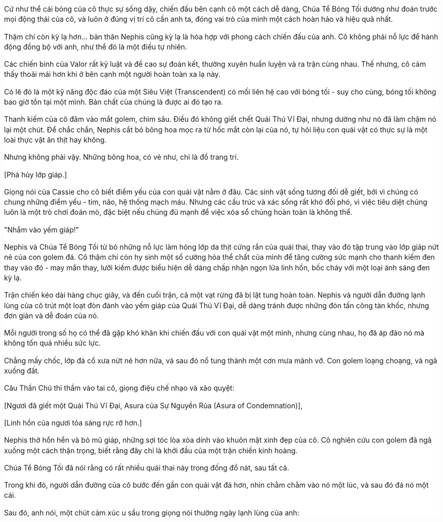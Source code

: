 Cứ như thể cái bóng của cô thực sự sống dậy, chiến đấu bên cạnh cô một cách dễ dàng, Chúa Tể Bóng Tối dường như đoán trước mọi động thái của cô, và luôn ở đúng vị trí cô cần anh ta, đóng vai trò của mình một cách hoàn hảo và hiệu quả nhất.

Thậm chí còn kỳ lạ hơn... bản thân Nephis cũng kỳ lạ là hòa hợp với phong cách chiến đấu của anh. Cô không phải nỗ lực để hành động đồng bộ với anh, như thể đó là một điều tự nhiên.

Các chiến binh của Valor rất kỷ luật và đề cao sự đoàn kết, thường xuyên huấn luyện và ra trận cùng nhau. Thế nhưng, cô cảm thấy thoải mái hơn khi ở bên cạnh một người hoàn toàn xa lạ này.

Có lẽ đó là một kỹ năng độc đáo của một Siêu Việt (Transcendent) có mối liên hệ cao với bóng tối - suy cho cùng, bóng tối không bao giờ tồn tại một mình. Bản chất của chúng là được ai đó tạo ra.

Thanh kiếm của cô đâm vào mắt golem, chìm sâu. Điều đó không giết chết Quái Thú Vĩ Đại, nhưng dường như nó đã làm chậm nó lại một chút. Để chắc chắn, Nephis cắt bỏ bông hoa mọc ra từ hốc mắt còn lại của nó, tự hỏi liệu con quái vật có thực sự là một loài thực vật ăn thịt hay không.

Nhưng không phải vậy. Những bông hoa, có vẻ như, chỉ là đồ trang trí.

[Phá hủy lớp giáp.]

Giọng nói của Cassie cho cô biết điểm yếu của con quái vật nằm ở đâu. Các sinh vật sống tương đối dễ giết, bởi vì chúng có chung những điểm yếu - tim, não, hệ thống mạch máu. Nhưng các cấu trúc và xác sống rất khó đối phó, vì việc tiêu diệt chúng luôn là một trò chơi đoán mò, đặc biệt nếu chúng đủ mạnh để việc xóa sổ chúng hoàn toàn là không thể.

"Nhắm vào yếm giáp!"

Nephis và Chúa Tể Bóng Tối từ bỏ những nỗ lực làm hỏng lớp da thịt cứng rắn của quái thai, thay vào đó tập trung vào lớp giáp nứt nẻ của con golem đá. Cô thậm chí còn hy sinh một số cường hóa thể chất của mình để tăng cường sức mạnh cho thanh kiếm đen thay vào đó - may mắn thay, lưỡi kiếm được biểu hiện dễ dàng chấp nhận ngọn lửa linh hồn, bốc cháy với một loại ánh sáng đen kỳ lạ.

Trận chiến kéo dài hàng chục giây, và đến cuối trận, cả một vạt rừng đã bị lật tung hoàn toàn. Nephis và người dẫn đường lạnh lùng của cô trút một loạt đòn đánh vào yếm giáp của Quái Thú Vĩ Đại, dễ dàng tránh được những đòn tấn công tàn khốc, nhưng đơn giản và dễ đoán của nó.

Mỗi người trong số họ có thể đã gặp khó khăn khi chiến đấu với con quái vật một mình, nhưng cùng nhau, họ đã áp đảo nó mà không tốn quá nhiều sức lực.

Chẳng mấy chốc, lớp đá cổ xưa nứt nẻ hơn nữa, và sau đó nổ tung thành một cơn mưa mảnh vỡ. Con golem loạng choạng, và ngã xuống đất.

Câu Thần Chú thì thầm vào tai cô, giọng điệu chế nhạo và xảo quyệt:

[Ngươi đã giết một Quái Thú Vĩ Đại, Asura của Sự Nguyền Rủa (Asura of Condemnation)],

[Linh hồn của ngươi tỏa sáng rực rỡ hơn.]

Nephis thở hổn hển và bỏ mũ giáp, những sợi tóc lòa xòa dính vào khuôn mặt xinh đẹp của cô. Cô nghiên cứu con golem đã ngã xuống một cách thận trọng, biết rằng đây chỉ là khởi đầu của một trận chiến kinh hoàng.

Chúa Tể Bóng Tối đã nói rằng có rất nhiều quái thai này trong đống đổ nát, sau tất cả.

Trong khi đó, người dẫn đường của cô bước đến gần con quái vật đá hơn, nhìn chằm chằm vào nó một lúc, và sau đó đá nó một cái.

Sau đó, anh nói, một chút cảm xúc u sầu trong giọng nói thường ngày lạnh lùng của anh:
